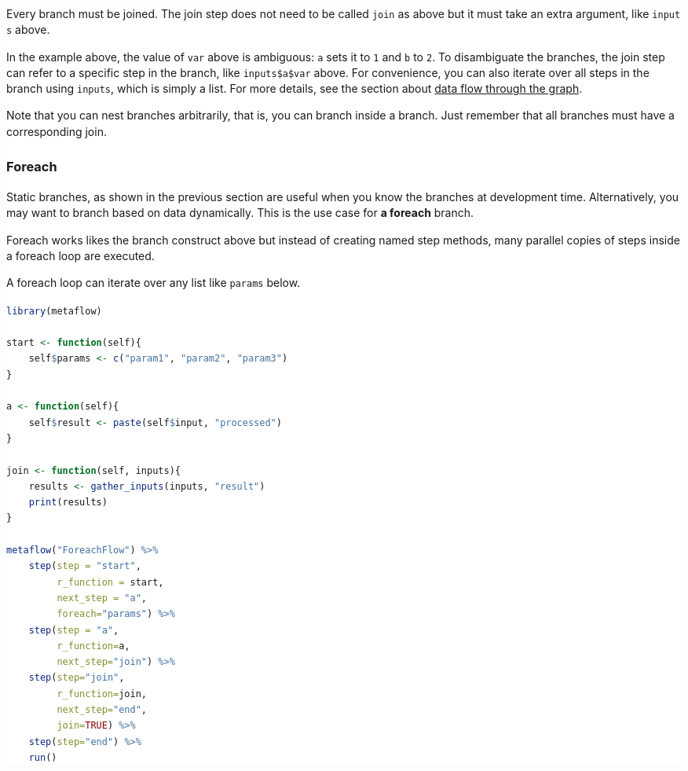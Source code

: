 Every branch must be joined. The join step does not need to be called `join` as above
but it must take an extra argument, like `inputs` above.

In the example above, the value of `var` above is ambiguous: `a` sets it to `1` and `b`
to `2`. To disambiguate the branches, the join step can refer to a specific step in the
branch, like `inputs$a$var` above. For convenience, you can also iterate over all steps
in the branch using `inputs`, which is simply a list. For more details, see the section
about [data flow through the graph](basics#data-flow-through-the-graph).

Note that you can nest branches arbitrarily, that is, you can branch inside a branch.
Just remember that all branches must have a corresponding join.

### Foreach

Static branches, as shown in the previous section are useful when you know the branches
at development time. Alternatively, you may want to branch based on data dynamically.
This is the use case for **a foreach** branch.

Foreach works likes the branch construct above but instead of creating named step
methods, many parallel copies of steps inside a foreach loop are executed.

A foreach loop can iterate over any list like `params` below.

```r
library(metaflow)

start <- function(self){
    self$params <- c("param1", "param2", "param3")
}

a <- function(self){
    self$result <- paste(self$input, "processed")
}

join <- function(self, inputs){
    results <- gather_inputs(inputs, "result")
    print(results)
}

metaflow("ForeachFlow") %>%
    step(step = "start",
         r_function = start,
         next_step = "a",
         foreach="params") %>%
    step(step = "a",
         r_function=a,
         next_step="join") %>%
    step(step="join",
         r_function=join,
         next_step="end",
         join=TRUE) %>%
    step(step="end") %>%
    run()
```
